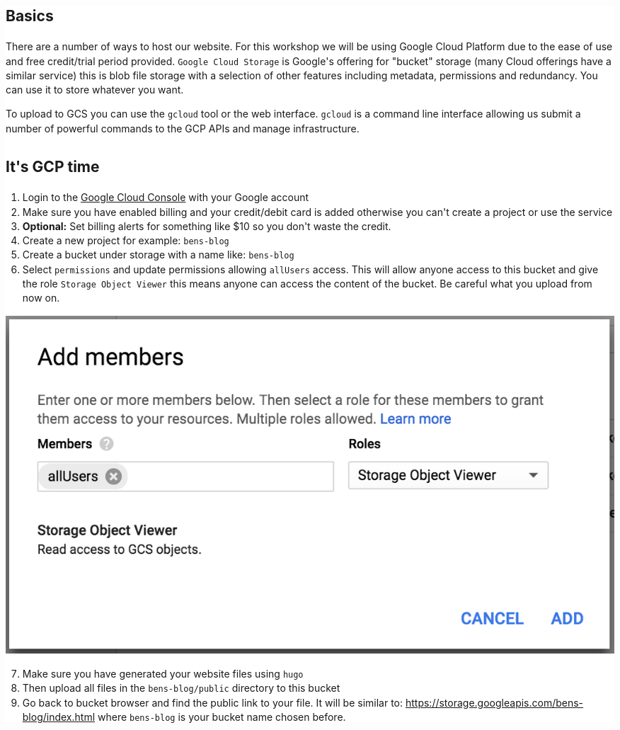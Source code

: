 ## Basics

There are a number of ways to host our website. For this workshop we will be using Google Cloud Platform due to the ease of use and free credit/trial period provided. `Google Cloud Storage` is Google's offering for "bucket" storage (many Cloud offerings have a similar service) this is blob file storage with a selection of other features including metadata, permissions and redundancy. You can use it to store whatever you want.
  
To upload to GCS you can use the `gcloud` tool or the web interface. `gcloud` is a command line interface allowing us submit a number of powerful commands to the GCP APIs and manage infrastructure.

## It's GCP time

1. Login to the [Google Cloud Console](https://console.cloud.google.com/) with your Google account
2. Make sure you have enabled billing and your credit/debit card is added otherwise you can't create a project or use the service
3. **Optional:** Set billing alerts for something like $10 so you don't waste the credit.
4. Create a new project for example: `bens-blog`
5. Create a bucket under storage with a name like: `bens-blog`
6. Select `permissions` and update permissions allowing `allUsers` access. This will allow anyone access to this bucket and give the role `Storage Object Viewer` this means anyone can access the content of the bucket. Be careful what you upload from now on.

![alt text](media/Workshop1/add_Users.png "GCP permissions")

7. Make sure you have generated your website files using `hugo` 
8. Then upload all files in the `bens-blog/public` directory to this bucket
9. Go back to bucket browser and find the public link to your file. It will be similar to: https://storage.googleapis.com/bens-blog/index.html where `bens-blog` is your bucket name chosen before.

